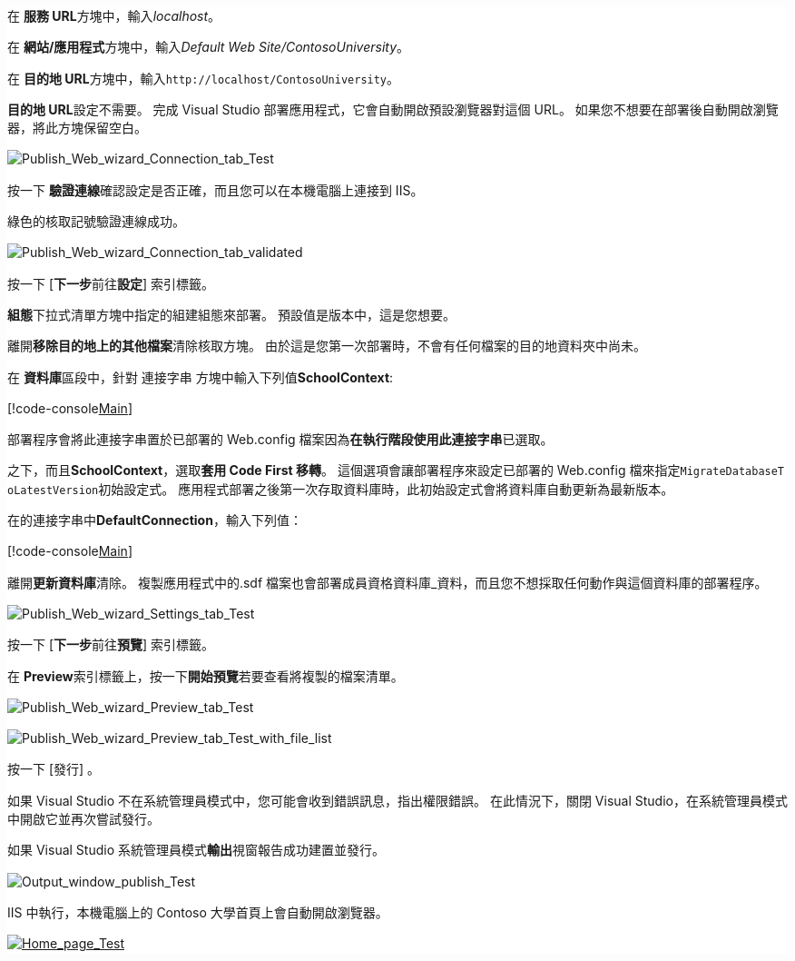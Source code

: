在 **服務 URL**方塊中，輸入*localhost*。

在 **網站/應用程式**方塊中，輸入*Default Web Site/ContosoUniversity*。

在 **目的地 URL**方塊中，輸入`http://localhost/ContosoUniversity`。

**目的地 URL**設定不需要。 完成 Visual Studio 部署應用程式，它會自動開啟預設瀏覽器對這個 URL。 如果您不想要在部署後自動開啟瀏覽器，將此方塊保留空白。

![Publish_Web_wizard_Connection_tab_Test](deployment-to-a-hosting-provider-deploying-to-iis-as-a-test-environment-5-of-12/_static/image11.png)

按一下 **驗證連線**確認設定是否正確，而且您可以在本機電腦上連接到 IIS。

綠色的核取記號驗證連線成功。

![Publish_Web_wizard_Connection_tab_validated](deployment-to-a-hosting-provider-deploying-to-iis-as-a-test-environment-5-of-12/_static/image12.png)

按一下 [**下一步**前往**設定**] 索引標籤。

**組態**下拉式清單方塊中指定的組建組態來部署。 預設值是版本中，這是您想要。

離開**移除目的地上的其他檔案**清除核取方塊。 由於這是您第一次部署時，不會有任何檔案的目的地資料夾中尚未。

在 **資料庫**區段中，針對 連接字串 方塊中輸入下列值**SchoolContext**:

[!code-console[Main](deployment-to-a-hosting-provider-deploying-to-iis-as-a-test-environment-5-of-12/samples/sample3.cmd)]

部署程序會將此連接字串置於已部署的 Web.config 檔案因為**在執行階段使用此連接字串**已選取。

之下，而且**SchoolContext**，選取**套用 Code First 移轉**。 這個選項會讓部署程序來設定已部署的 Web.config 檔來指定`MigrateDatabaseToLatestVersion`初始設定式。 應用程式部署之後第一次存取資料庫時，此初始設定式會將資料庫自動更新為最新版本。

在的連接字串中**DefaultConnection**，輸入下列值：

[!code-console[Main](deployment-to-a-hosting-provider-deploying-to-iis-as-a-test-environment-5-of-12/samples/sample4.cmd)]

離開**更新資料庫**清除。 複製應用程式中的.sdf 檔案也會部署成員資格資料庫\_資料，而且您不想採取任何動作與這個資料庫的部署程序。

![Publish_Web_wizard_Settings_tab_Test](deployment-to-a-hosting-provider-deploying-to-iis-as-a-test-environment-5-of-12/_static/image13.png)

按一下 [**下一步**前往**預覽**] 索引標籤。

在  **Preview**索引標籤上，按一下**開始預覽**若要查看將複製的檔案清單。

![Publish_Web_wizard_Preview_tab_Test](deployment-to-a-hosting-provider-deploying-to-iis-as-a-test-environment-5-of-12/_static/image14.png)

![Publish_Web_wizard_Preview_tab_Test_with_file_list](deployment-to-a-hosting-provider-deploying-to-iis-as-a-test-environment-5-of-12/_static/image15.png)

按一下 [發行] 。

如果 Visual Studio 不在系統管理員模式中，您可能會收到錯誤訊息，指出權限錯誤。 在此情況下，關閉 Visual Studio，在系統管理員模式中開啟它並再次嘗試發行。

如果 Visual Studio 系統管理員模式**輸出**視窗報告成功建置並發行。

![Output_window_publish_Test](deployment-to-a-hosting-provider-deploying-to-iis-as-a-test-environment-5-of-12/_static/image16.png)

IIS 中執行，本機電腦上的 Contoso 大學首頁上會自動開啟瀏覽器。

[![Home_page_Test](deployment-to-a-hosting-provider-deploying-to-iis-as-a-test-environment-5-of-12/_static/image18.png)](deployment-to-a-hosting-provider-deploying-to-iis-as-a-test-environment-5-of-12/_static/image17.png)
